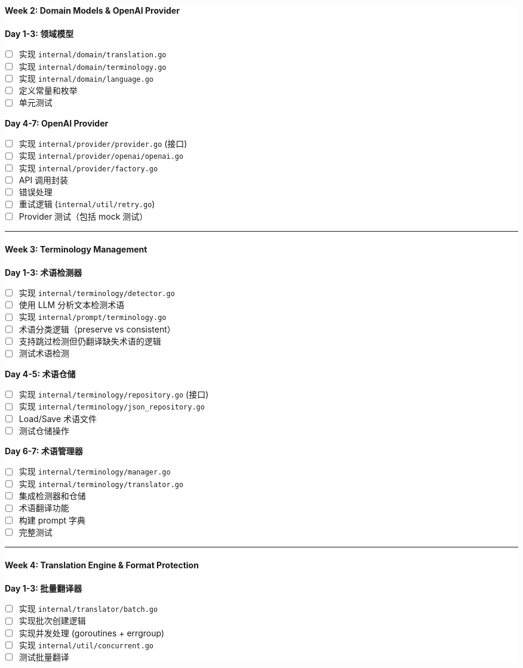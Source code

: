 
#### Week 2: Domain Models & OpenAI Provider

**Day 1-3: 领域模型**
- [ ] 实现 `internal/domain/translation.go`
- [ ] 实现 `internal/domain/terminology.go`
- [ ] 实现 `internal/domain/language.go`
- [ ] 定义常量和枚举
- [ ] 单元测试

**Day 4-7: OpenAI Provider**
- [ ] 实现 `internal/provider/provider.go` (接口)
- [ ] 实现 `internal/provider/openai/openai.go`
- [ ] 实现 `internal/provider/factory.go`
- [ ] API 调用封装
- [ ] 错误处理
- [ ] 重试逻辑 (`internal/util/retry.go`)
- [ ] Provider 测试（包括 mock 测试）

---

#### Week 3: Terminology Management

**Day 1-3: 术语检测器**
- [ ] 实现 `internal/terminology/detector.go`
- [ ] 使用 LLM 分析文本检测术语
- [ ] 实现 `internal/prompt/terminology.go`
- [ ] 术语分类逻辑（preserve vs consistent）
- [ ] 支持跳过检测但仍翻译缺失术语的逻辑
- [ ] 测试术语检测

**Day 4-5: 术语仓储**
- [ ] 实现 `internal/terminology/repository.go` (接口)
- [ ] 实现 `internal/terminology/json_repository.go`
- [ ] Load/Save 术语文件
- [ ] 测试仓储操作

**Day 6-7: 术语管理器**
- [ ] 实现 `internal/terminology/manager.go`
- [ ] 实现 `internal/terminology/translator.go`
- [ ] 集成检测器和仓储
- [ ] 术语翻译功能
- [ ] 构建 prompt 字典
- [ ] 完整测试

---

#### Week 4: Translation Engine & Format Protection

**Day 1-3: 批量翻译器**
- [ ] 实现 `internal/translator/batch.go`
- [ ] 实现批次创建逻辑
- [ ] 实现并发处理 (goroutines + errgroup)
- [ ] 实现 `internal/util/concurrent.go`
- [ ] 测试批量翻译
